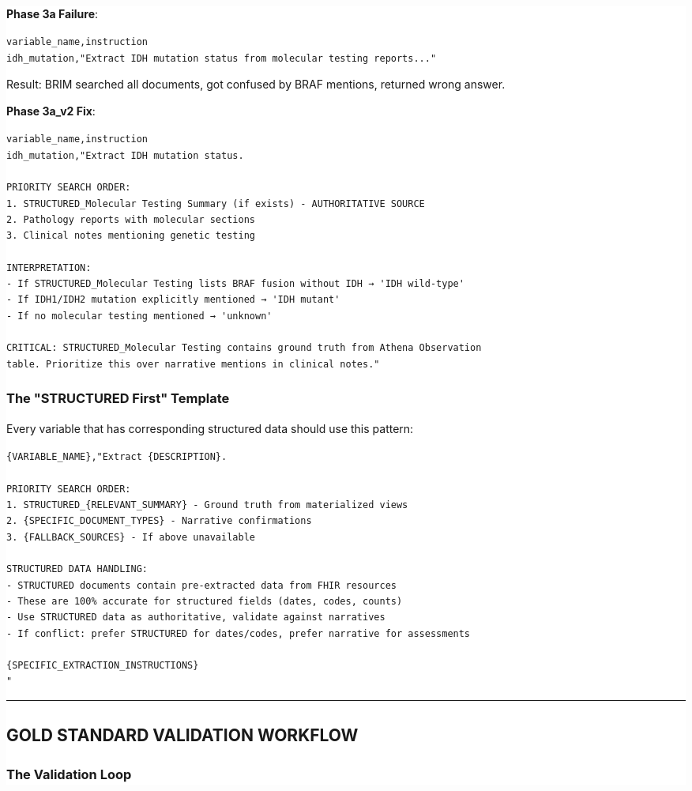 **Phase 3a Failure**:
```csv
variable_name,instruction
idh_mutation,"Extract IDH mutation status from molecular testing reports..."
```
Result: BRIM searched all documents, got confused by BRAF mentions, returned wrong answer.

**Phase 3a_v2 Fix**:
```csv
variable_name,instruction
idh_mutation,"Extract IDH mutation status.

PRIORITY SEARCH ORDER:
1. STRUCTURED_Molecular Testing Summary (if exists) - AUTHORITATIVE SOURCE
2. Pathology reports with molecular sections  
3. Clinical notes mentioning genetic testing

INTERPRETATION:
- If STRUCTURED_Molecular Testing lists BRAF fusion without IDH → 'IDH wild-type'
- If IDH1/IDH2 mutation explicitly mentioned → 'IDH mutant'
- If no molecular testing mentioned → 'unknown'

CRITICAL: STRUCTURED_Molecular Testing contains ground truth from Athena Observation 
table. Prioritize this over narrative mentions in clinical notes."
```

### The "STRUCTURED First" Template

Every variable that has corresponding structured data should use this pattern:

```
{VARIABLE_NAME},"Extract {DESCRIPTION}.

PRIORITY SEARCH ORDER:
1. STRUCTURED_{RELEVANT_SUMMARY} - Ground truth from materialized views
2. {SPECIFIC_DOCUMENT_TYPES} - Narrative confirmations
3. {FALLBACK_SOURCES} - If above unavailable

STRUCTURED DATA HANDLING:
- STRUCTURED documents contain pre-extracted data from FHIR resources
- These are 100% accurate for structured fields (dates, codes, counts)
- Use STRUCTURED data as authoritative, validate against narratives
- If conflict: prefer STRUCTURED for dates/codes, prefer narrative for assessments

{SPECIFIC_EXTRACTION_INSTRUCTIONS}
"
```

---

## GOLD STANDARD VALIDATION WORKFLOW

### The Validation Loop
